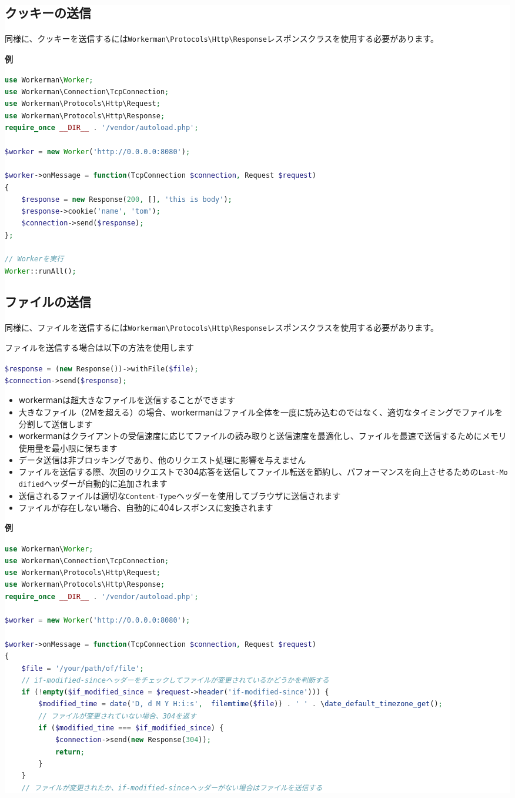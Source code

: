 ## クッキーの送信
同様に、クッキーを送信するには`Workerman\Protocols\Http\Response`レスポンスクラスを使用する必要があります。

**例**
```php
use Workerman\Worker;
use Workerman\Connection\TcpConnection;
use Workerman\Protocols\Http\Request;
use Workerman\Protocols\Http\Response;
require_once __DIR__ . '/vendor/autoload.php';

$worker = new Worker('http://0.0.0.0:8080');

$worker->onMessage = function(TcpConnection $connection, Request $request)
{
    $response = new Response(200, [], 'this is body');
    $response->cookie('name', 'tom');
    $connection->send($response);
};

// Workerを実行
Worker::runAll();
```

## ファイルの送信
同様に、ファイルを送信するには`Workerman\Protocols\Http\Response`レスポンスクラスを使用する必要があります。

ファイルを送信する場合は以下の方法を使用します
```php
$response = (new Response())->withFile($file);
$connection->send($response);
```
- workermanは超大きなファイルを送信することができます
- 大きなファイル（2Mを超える）の場合、workermanはファイル全体を一度に読み込むのではなく、適切なタイミングでファイルを分割して送信します
- workermanはクライアントの受信速度に応じてファイルの読み取りと送信速度を最適化し、ファイルを最速で送信するためにメモリ使用量を最小限に保ちます
- データ送信は非ブロッキングであり、他のリクエスト処理に影響を与えません
- ファイルを送信する際、次回のリクエストで304応答を送信してファイル転送を節約し、パフォーマンスを向上させるための`Last-Modified`ヘッダーが自動的に追加されます
- 送信されるファイルは適切な`Content-Type`ヘッダーを使用してブラウザに送信されます
- ファイルが存在しない場合、自動的に404レスポンスに変換されます

**例**
```php
use Workerman\Worker;
use Workerman\Connection\TcpConnection;
use Workerman\Protocols\Http\Request;
use Workerman\Protocols\Http\Response;
require_once __DIR__ . '/vendor/autoload.php';

$worker = new Worker('http://0.0.0.0:8080');

$worker->onMessage = function(TcpConnection $connection, Request $request)
{
    $file = '/your/path/of/file';
    // if-modified-sinceヘッダーをチェックしてファイルが変更されているかどうかを判断する
    if (!empty($if_modified_since = $request->header('if-modified-since'))) {
        $modified_time = date('D, d M Y H:i:s',  filemtime($file)) . ' ' . \date_default_timezone_get();
        // ファイルが変更されていない場合、304を返す
        if ($modified_time === $if_modified_since) {
            $connection->send(new Response(304));
            return;
        }
    }
    // ファイルが変更されたか、if-modified-sinceヘッダーがない場合はファイルを送信する
```